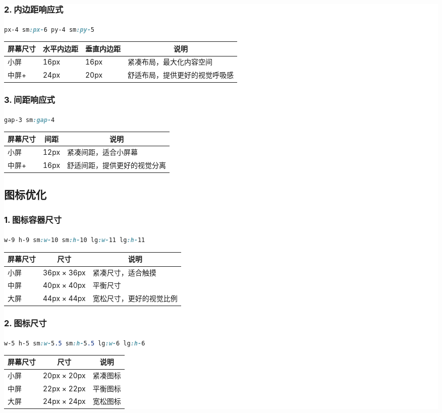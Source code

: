 ### 2. 内边距响应式

```css
px-4 sm:px-6 py-4 sm:py-5
```

| 屏幕尺寸 | 水平内边距 | 垂直内边距 | 说明 |
|----------|------------|------------|------|
| 小屏 | 16px | 16px | 紧凑布局，最大化内容空间 |
| 中屏+ | 24px | 20px | 舒适布局，提供更好的视觉呼吸感 |

### 3. 间距响应式

```css
gap-3 sm:gap-4
```

| 屏幕尺寸 | 间距 | 说明 |
|----------|------|------|
| 小屏 | 12px | 紧凑间距，适合小屏幕 |
| 中屏+ | 16px | 舒适间距，提供更好的视觉分离 |

## 图标优化

### 1. 图标容器尺寸

```css
w-9 h-9 sm:w-10 sm:h-10 lg:w-11 lg:h-11
```

| 屏幕尺寸 | 尺寸 | 说明 |
|----------|------|------|
| 小屏 | 36px × 36px | 紧凑尺寸，适合触摸 |
| 中屏 | 40px × 40px | 平衡尺寸 |
| 大屏 | 44px × 44px | 宽松尺寸，更好的视觉比例 |

### 2. 图标尺寸

```css
w-5 h-5 sm:w-5.5 sm:h-5.5 lg:w-6 lg:h-6
```

| 屏幕尺寸 | 尺寸 | 说明 |
|----------|------|------|
| 小屏 | 20px × 20px | 紧凑图标 |
| 中屏 | 22px × 22px | 平衡图标 |
| 大屏 | 24px × 24px | 宽松图标 |

